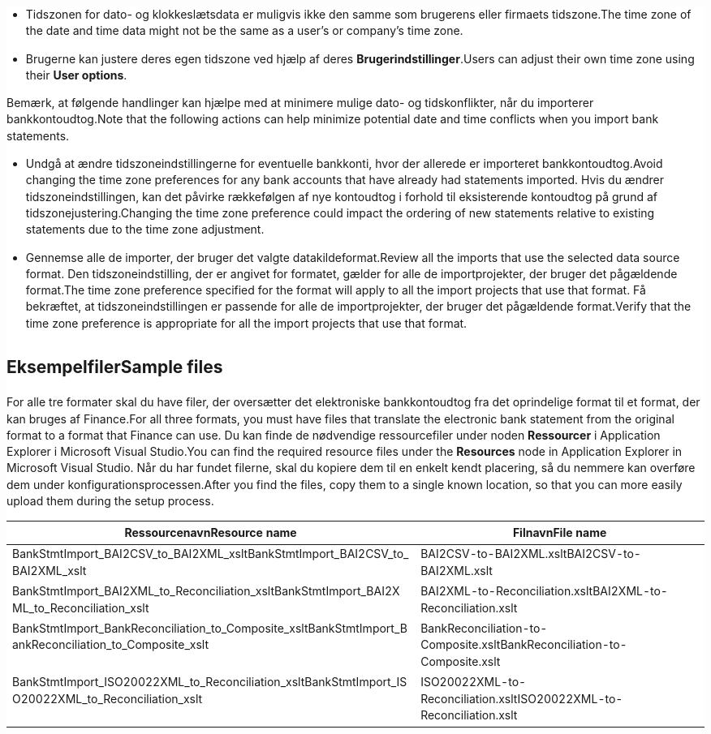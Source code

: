  - <span data-ttu-id="37709-121">Tidszonen for dato- og klokkeslætsdata er muligvis ikke den samme som brugerens eller firmaets tidszone.</span><span class="sxs-lookup"><span data-stu-id="37709-121">The time zone of the date and time data might not be the same as a user’s or company’s time zone.</span></span>
 
 - <span data-ttu-id="37709-122">Brugerne kan justere deres egen tidszone ved hjælp af deres **Brugerindstillinger**.</span><span class="sxs-lookup"><span data-stu-id="37709-122">Users can adjust their own time zone using their **User options**.</span></span>

<span data-ttu-id="37709-123">Bemærk, at følgende handlinger kan hjælpe med at minimere mulige dato- og tidskonflikter, når du importerer bankkontoudtog.</span><span class="sxs-lookup"><span data-stu-id="37709-123">Note that the following actions can help minimize potential date and time conflicts when you import bank statements.</span></span> 

 - <span data-ttu-id="37709-124">Undgå at ændre tidszoneindstillingerne for eventuelle bankkonti, hvor der allerede er importeret bankkontoudtog.</span><span class="sxs-lookup"><span data-stu-id="37709-124">Avoid changing the time zone preferences for any bank accounts that have already had statements imported.</span></span> <span data-ttu-id="37709-125">Hvis du ændrer tidszoneindstillingen, kan det påvirke rækkefølgen af nye kontoudtog i forhold til eksisterende kontoudtog på grund af tidszonejustering.</span><span class="sxs-lookup"><span data-stu-id="37709-125">Changing the time zone preference could impact the ordering of new statements relative to existing statements due to the time zone adjustment.</span></span> 
 
 - <span data-ttu-id="37709-126">Gennemse alle de importer, der bruger det valgte datakildeformat.</span><span class="sxs-lookup"><span data-stu-id="37709-126">Review all the imports that use the selected data source format.</span></span> <span data-ttu-id="37709-127">Den tidszoneindstilling, der er angivet for formatet, gælder for alle de importprojekter, der bruger det pågældende format.</span><span class="sxs-lookup"><span data-stu-id="37709-127">The time zone preference specified for the format will apply to all the import projects that use that format.</span></span> <span data-ttu-id="37709-128">Få bekræftet, at tidszoneindstillingen er passende for alle de importprojekter, der bruger det pågældende format.</span><span class="sxs-lookup"><span data-stu-id="37709-128">Verify that the time zone preference is appropriate for all the import projects that use that format.</span></span>

## <a name="sample-files"></a><span data-ttu-id="37709-129">Eksempelfiler</span><span class="sxs-lookup"><span data-stu-id="37709-129">Sample files</span></span>
<span data-ttu-id="37709-130">For alle tre formater skal du have filer, der oversætter det elektroniske bankkontoudtog fra det oprindelige format til et format, der kan bruges af Finance.</span><span class="sxs-lookup"><span data-stu-id="37709-130">For all three formats, you must have files that translate the electronic bank statement from the original format to a format that Finance can use.</span></span> <span data-ttu-id="37709-131">Du kan finde de nødvendige ressourcefiler under noden **Ressourcer** i Application Explorer i Microsoft Visual Studio.</span><span class="sxs-lookup"><span data-stu-id="37709-131">You can find the required resource files under the **Resources** node in Application Explorer in Microsoft Visual Studio.</span></span> <span data-ttu-id="37709-132">Når du har fundet filerne, skal du kopiere dem til en enkelt kendt placering, så du nemmere kan overføre dem under konfigurationsprocessen.</span><span class="sxs-lookup"><span data-stu-id="37709-132">After you find the files, copy them to a single known location, so that you can more easily upload them during the setup process.</span></span>

| <span data-ttu-id="37709-133">Ressourcenavn</span><span class="sxs-lookup"><span data-stu-id="37709-133">Resource name</span></span>                                           | <span data-ttu-id="37709-134">Filnavn</span><span class="sxs-lookup"><span data-stu-id="37709-134">File name</span></span>                            |
|---------------------------------------------------------|--------------------------------------|
| <span data-ttu-id="37709-135">BankStmtImport\_BAI2CSV\_to\_BAI2XML\_xslt</span><span class="sxs-lookup"><span data-stu-id="37709-135">BankStmtImport\_BAI2CSV\_to\_BAI2XML\_xslt</span></span>              | <span data-ttu-id="37709-136">BAI2CSV-to-BAI2XML.xslt</span><span class="sxs-lookup"><span data-stu-id="37709-136">BAI2CSV-to-BAI2XML.xslt</span></span>              |
| <span data-ttu-id="37709-137">BankStmtImport\_BAI2XML\_to\_Reconciliation\_xslt</span><span class="sxs-lookup"><span data-stu-id="37709-137">BankStmtImport\_BAI2XML\_to\_Reconciliation\_xslt</span></span>       | <span data-ttu-id="37709-138">BAI2XML-to-Reconciliation.xslt</span><span class="sxs-lookup"><span data-stu-id="37709-138">BAI2XML-to-Reconciliation.xslt</span></span>       |
| <span data-ttu-id="37709-139">BankStmtImport\_BankReconciliation\_to\_Composite\_xslt</span><span class="sxs-lookup"><span data-stu-id="37709-139">BankStmtImport\_BankReconciliation\_to\_Composite\_xslt</span></span> | <span data-ttu-id="37709-140">BankReconciliation-to-Composite.xslt</span><span class="sxs-lookup"><span data-stu-id="37709-140">BankReconciliation-to-Composite.xslt</span></span> |
| <span data-ttu-id="37709-141">BankStmtImport\_ISO20022XML\_to\_Reconciliation\_xslt</span><span class="sxs-lookup"><span data-stu-id="37709-141">BankStmtImport\_ISO20022XML\_to\_Reconciliation\_xslt</span></span>   | <span data-ttu-id="37709-142">ISO20022XML-to-Reconciliation.xslt</span><span class="sxs-lookup"><span data-stu-id="37709-142">ISO20022XML-to-Reconciliation.xslt</span></span>   |